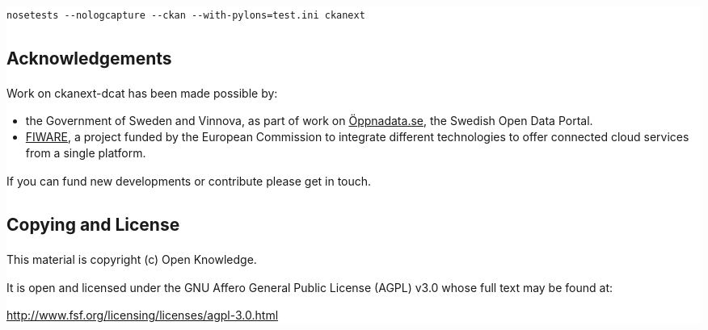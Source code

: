     nosetests --nologcapture --ckan --with-pylons=test.ini ckanext

Acknowledgements
----------------

Work on ckanext-dcat has been made possible by:

-   the Government of Sweden and Vinnova, as part of work on
    [&#214;ppnadata.se](http://oppnadata.se), the Swedish Open Data Portal.
-   [FIWARE](https://www.fiware.org), a project funded by the European
    Commission to integrate different technologies to offer connected
    cloud services from a single platform.

If you can fund new developments or contribute please get in touch.

Copying and License
-------------------

This material is copyright (c) Open Knowledge.

It is open and licensed under the GNU Affero General Public License
(AGPL) v3.0 whose full text may be found at:

<http://www.fsf.org/licensing/licenses/agpl-3.0.html>

